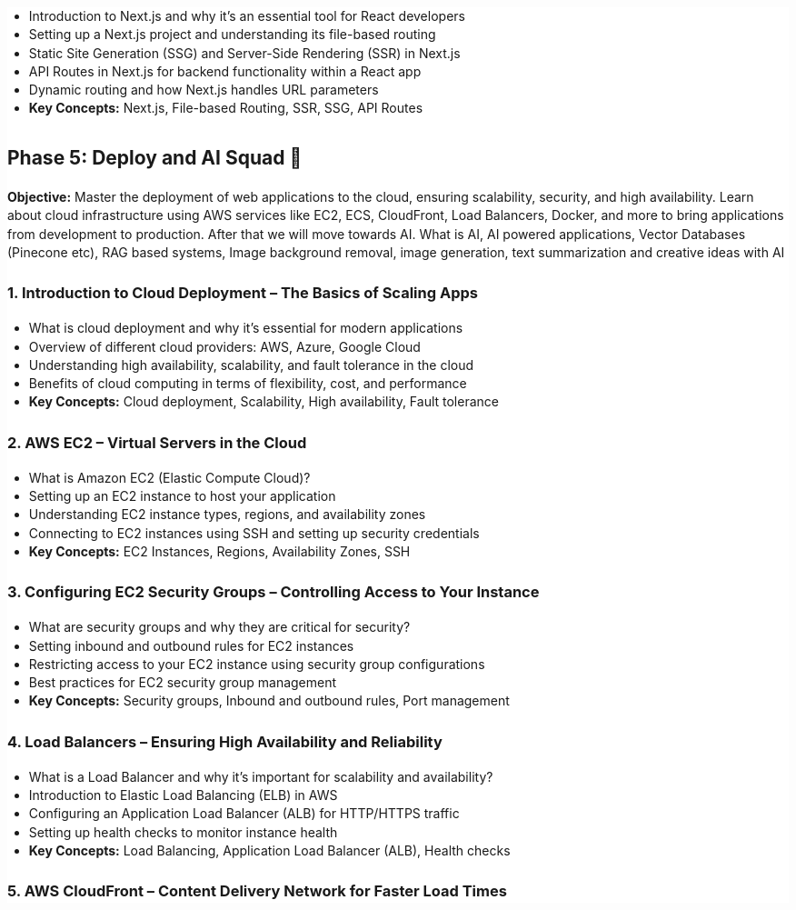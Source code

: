 - Introduction to Next.js and why it’s an essential tool for React developers
- Setting up a Next.js project and understanding its file-based routing
- Static Site Generation (SSG) and Server-Side Rendering (SSR) in Next.js
- API Routes in Next.js for backend functionality within a React app
- Dynamic routing and how Next.js handles URL parameters
- **Key Concepts:** Next.js, File-based Routing, SSR, SSG, API Routes

## Phase 5: Deploy and AI Squad 🚀

**Objective:** Master the deployment of web applications to the cloud, ensuring scalability, security, and high availability. Learn about cloud infrastructure using AWS services like EC2, ECS, CloudFront, Load Balancers, Docker, and more to bring applications from development to production. After that we will move towards AI. What is AI, AI powered applications, Vector Databases (Pinecone etc), RAG based systems, Image background removal, image generation, text summarization and creative ideas with AI

### 1. **Introduction to Cloud Deployment – The Basics of Scaling Apps**

- What is cloud deployment and why it’s essential for modern applications
- Overview of different cloud providers: AWS, Azure, Google Cloud
- Understanding high availability, scalability, and fault tolerance in the cloud
- Benefits of cloud computing in terms of flexibility, cost, and performance
- **Key Concepts:** Cloud deployment, Scalability, High availability, Fault tolerance

### 2. **AWS EC2 – Virtual Servers in the Cloud**

- What is Amazon EC2 (Elastic Compute Cloud)?
- Setting up an EC2 instance to host your application
- Understanding EC2 instance types, regions, and availability zones
- Connecting to EC2 instances using SSH and setting up security credentials
- **Key Concepts:** EC2 Instances, Regions, Availability Zones, SSH

### 3. **Configuring EC2 Security Groups – Controlling Access to Your Instance**

- What are security groups and why they are critical for security?
- Setting inbound and outbound rules for EC2 instances
- Restricting access to your EC2 instance using security group configurations
- Best practices for EC2 security group management
- **Key Concepts:** Security groups, Inbound and outbound rules, Port management

### 4. **Load Balancers – Ensuring High Availability and Reliability**

- What is a Load Balancer and why it’s important for scalability and availability?
- Introduction to Elastic Load Balancing (ELB) in AWS
- Configuring an Application Load Balancer (ALB) for HTTP/HTTPS traffic
- Setting up health checks to monitor instance health
- **Key Concepts:** Load Balancing, Application Load Balancer (ALB), Health checks

### 5. **AWS CloudFront – Content Delivery Network for Faster Load Times**
